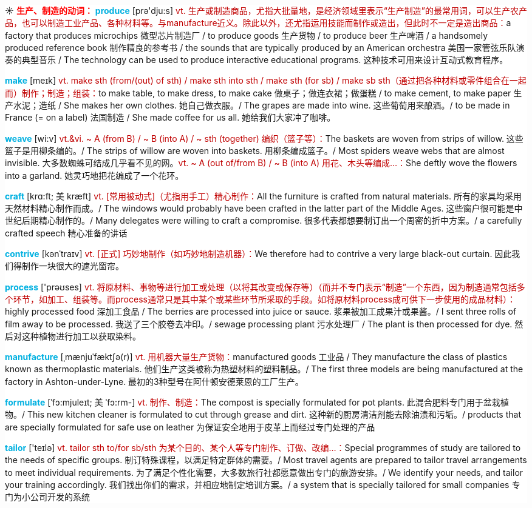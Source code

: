 ☀ <font color="red">**生产、制造的动词：**</font>
<font color="sky blue">**produce**</font> [prə'dju:s] 
<font color="#c00000">vt. 生产或制造商品，尤指大批量地，是经济领域里表示“生产制造”的最常用词，可以生产农产品，也可以制造工业产品、各种材料等。与manufacture近义。除此以外，还尤指运用技能而制作或造出，但此时不一定是造出商品：</font>a factory that produces microchips 微型芯片制造厂 / to produce goods 生产货物 / to produce beer 生产啤酒 / a handsomely produced reference book 制作精良的参考书 / the sounds that are typically produced by an American orchestra 美国一家管弦乐队演奏的典型音乐 / The technology can be used to produce interactive educational programs. 这种技术可用来设计互动式教育程序。

<font color="sky blue">**make**</font> [meɪk] 
<font color="#c00000">vt. make sth (from/(out) of sth) / make sth into sth / make sth (for sb) / make sb sth（通过把各种材料或零件组合在一起而）制作；制造；组装：</font>to make table, to make dress, to make cake 做桌子；做连衣裙；做蛋糕 / to make cement, to make paper 生产水泥；造纸 / She makes her own clothes. 她自己做衣服。/ The grapes are made into wine. 这些葡萄用来酿酒。/ to be made in France (= on a label) 法国制造 / She made coffee for us all. 她给我们大家冲了咖啡。
                                 
<font color="sky blue">**weave**</font> [wi:v]
<font color="#c00000">vt.&vi. ~ A (from B) / ~ B (into A) / ~ sth (together) 编织（篮子等）：</font>The baskets are woven from strips of willow. 这些篮子是用柳条编的。/ The strips of willow are woven into baskets. 用柳条编成篮子。/ Most spiders weave webs that are almost invisible. 大多数蜘蛛可结成几乎看不见的网。<font color="#c00000">vt. ~ A (out of/from B) / ~ B (into A) 用花、木头等编成…：</font>She deftly wove the flowers into a garland. 她灵巧地把花编成了一个花环。

<font color="sky blue">**craft**</font> [krɑ:ft; 美 kræft]
<font color="#c00000">vt. [常用被动式]（尤指用手工）精心制作：</font>All the furniture is crafted from natural materials. 所有的家具均采用天然材料精心制作而成。/ The windows would probably have been crafted in the latter part of the Middle Ages. 这些窗户很可能是中世纪后期精心制作的。/ Many delegates were willing to craft a compromise. 很多代表都想要制订出一个周密的折中方案。/ a carefully crafted speech 精心准备的讲话

<font color="sky blue">**contrive**</font> [kənˈtraɪv]
<font color="#c00000">vt. [正式] 巧妙地制作（如巧妙地制造机器）：</font>We therefore had to contrive a very large black-out curtain. 因此我们得制作一块很大的遮光窗帘。

<font color="sky blue">**process**</font> ['prəʊses] 
<font color="#c00000">vt. 将原材料、事物等进行加工或处理（以将其改变或保存等）（而并不专门表示“制造”一个东西，因为制造通常包括多个环节，如加工、组装等。而process通常只是其中某个或某些环节所采取的手段。如将原材料process成可供下一步使用的成品材料）：</font>highly processed food 深加工食品 / The berries are processed into juice or sauce. 浆果被加工成果汁或果酱。/ I sent three rolls of film away to be processed. 我送了三个胶卷去冲印。/ sewage processing plant 污水处理厂 / The plant is then processed for dye. 然后对这种植物进行加工以获取染料。
           
<font color="sky blue">**manufacture**</font> [ˌmænjuˈfæktʃə(r)] 
<font color="#c00000">vt. 用机器大量生产货物：</font>manufactured goods 工业品 / They manufacture the class of plastics known as thermoplastic materials. 他们生产这类被称为热塑材料的塑料制品。/ The first three models are being manufactured at the factory in Ashton-under-Lyne. 最初的3种型号在阿什顿安德莱恩的工厂生产。
           
<font color="sky blue">**formulate**</font> [ˈfɔ:mjuleɪt; 美 ˈfɔ:rm-]
<font color="#c00000">vt. 制作、制造：</font>The compost is specially formulated for pot plants. 此混合肥料专门用于盆栽植物。/ This new kitchen cleaner is formulated to cut through grease and dirt. 这种新的厨房清洁剂能去除油渍和污垢。/ products that are specially formulated for safe use on leather 为保证安全地用于皮革上而经过专门处理的产品

<font color="sky blue">**tailor**</font> ['teɪlə] 
<font color="#c00000">vt. tailor sth to/for sb/sth 为某个目的、某个人等专门制作、订做、改编…：</font>Special programmes of study are tailored to the needs of specific groups. 制订特殊课程，以满足特定群体的需要。/ Most travel agents are prepared to tailor travel arrangements to meet individual requirements. 为了满足个性化需要，大多数旅行社都愿意做出专门的旅游安排。/ We identify your needs, and tailor your training accordingly. 我们找出你们的需求，并相应地制定培训方案。/ a system that is specially tailored for small companies 专门为小公司开发的系统

